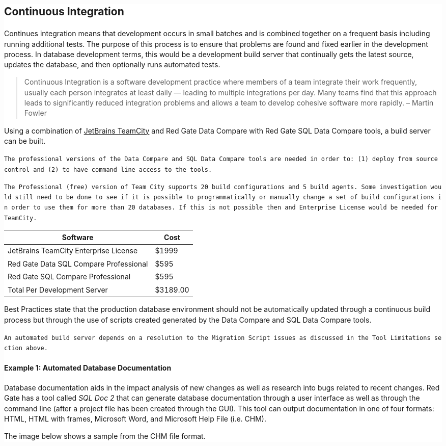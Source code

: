## Continuous Integration ##

Continues integration means that development occurs in small batches and is combined together on a frequent basis including running additional tests. The purpose of this process is to ensure that problems are found and fixed earlier in the development process. In database development terms, this would be a development build server that continually gets the latest source, updates the database, and then optionally runs automated tests.

> Continuous Integration is a software development practice where members of a team integrate their work frequently, usually each person integrates at least daily — leading to multiple integrations per day. Many teams find that this approach leads to significantly reduced integration problems and allows a team to develop cohesive software more rapidly. – Martin Fowler

Using a combination of [JetBrains TeamCity](http://www.jetbrains.com/teamcity/) and Red Gate Data Compare with Red Gate SQL Data Compare tools, a build server can be built.

```
The professional versions of the Data Compare and SQL Data Compare tools are needed in order to: (1) deploy from source control and (2) to have command line access to the tools.
```

```
The Professional (free) version of Team City supports 20 build configurations and 5 build agents. Some investigation would still need to be done to see if it is possible to programmatically or manually change a set of build configurations in order to use them for more than 20 databases. If this is not possible then and Enterprise License would be needed for TeamCity.
```

| Software | Cost |
| -------- | ---- |
| JetBrains TeamCity Enterprise License | $1999 |
| Red Gate Data SQL Compare Professional | $595 |
| Red Gate SQL Compare Professional | $595 |
| Total Per Development Server | $3189.00 |

Best Practices state that the production database environment should not be automatically updated through a continuous build process but through the use of scripts created generated by the Data Compare and SQL Data Compare tools.

```
An automated build server depends on a resolution to the Migration Script issues as discussed in the Tool Limitations section above.
```

#### Example 1: Automated Database Documentation ####

Database documentation aids in the impact analysis of new changes as well as research into bugs related to recent changes. Red Gate has a tool called *SQL Doc 2* that can generate database documentation through a user interface as well as through the command line (after a project file has been created through the GUI). This tool can output documentation in one of four formats: HTML, HTML with frames, Microsoft Word, and Microsoft Help File (i.e. CHM).

The image below shows a sample from the CHM file format.
